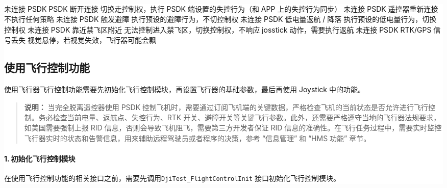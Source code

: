 <tr>
<td>未连接</td>
<td>PSDK</td>
<td>PSDK 断开连接</td>
<td>切换走控制权，执行 PSDK 端设置的失控行为（和 APP 上的失控行为同步）</td>
</tr>

<tr>
<td>未连接</td>
<td>PSDK</td>
<td>遥控器重新连接</td>
<td>不执行任何策略</td>
</tr>

<tr>
<td>未连接</td>
<td>PSDK</td>
<td>触发避障</td>
<td>执行预设的避障行为，不切控制权</td>
</tr>

<tr>
<td>未连接</td>
<td>PSDK</td>
<td>低电量返航 / 降落</td>
<td>执行预设的低电量行为，切换控制权</td>
</tr>

<tr>
<td>未连接</td>
<td>PSDK</td>
<td>靠近禁飞区附近</td>
<td>无法控制进入禁飞区，切换控制权，不响应 josstick 动作，需要执行返航</td>
</tr>

<tr>
<td>未连接</td>
<td>PSDK</td>
<td>RTK/GPS 信号丢失</td>
<td>视觉悬停，若视觉失效，飞行器可能会飘</td>
</tr>

</tbody>
</table>

## 使用飞行控制功能    
使用飞行器飞行控制功能需要先初始化飞行控制模块，再设置飞行器的基础参数，最后再使用 Joystick 中的功能。

> **说明：** 当完全脱离遥控器使用 PSDK 控制飞机时，需要通过订阅飞机端的关键数据，严格检查飞机的当前状态是否允许进行飞行控制。务必检查当前电量、返航点、失控行为、RTK 开关、避障开关等关键飞行参数。此外，还需要严格遵守当地的飞行器法规要求，如美国需要强制上报 RID 信息，否则会导致飞机阻飞，需要第三方开发者保证 RID 信息的准确性。在飞行任务过程中，需要实时监控飞行器实时的状态和告警信息，用来辅助远程驾驶员或者程序的决策，参考 “信息管理” 和 “HMS 功能” 章节。

#### 1. 初始化飞行控制模块
在使用飞行控制功能的相关接口之前，需要先调用`DjiTest_FlightControlInit` 接口初始化飞行控制模块。
